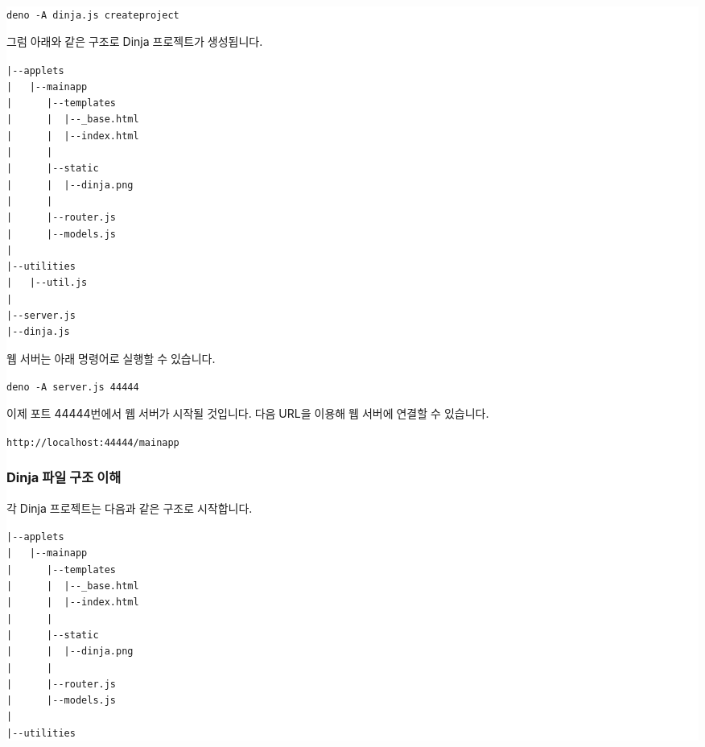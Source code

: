     deno -A dinja.js createproject

그럼 아래와 같은 구조로 Dinja 프로젝트가 생성됩니다.

    |--applets
    |   |--mainapp
    |      |--templates
    |      |  |--_base.html
    |      |  |--index.html
    |      |
    |      |--static
    |      |  |--dinja.png
    |      |
    |      |--router.js
    |      |--models.js
    |
    |--utilities
    |   |--util.js
    |
    |--server.js
    |--dinja.js

웹 서버는 아래 명령어로 실행할 수 있습니다.

    deno -A server.js 44444

이제 포트 44444번에서 웹 서버가 시작될 것입니다. 다음 URL을 이용해 웹 서버에 연결할 수 있습니다.

    http://localhost:44444/mainapp

<center>
<ins class="kakao_ad_area" style="display:none; margin-top: 15px;" 
 data-ad-unit    = "DAN-1iykkck0nlqnp" 
 data-ad-width   = "250" 
 data-ad-height  = "250"></ins> 
<script type="text/javascript" src="//t1.daumcdn.net/kas/static/ba.min.js" async></script>
</center>

### Dinja 파일 구조 이해

각 Dinja 프로젝트는 다음과 같은 구조로 시작합니다.

    |--applets
    |   |--mainapp
    |      |--templates
    |      |  |--_base.html
    |      |  |--index.html
    |      |
    |      |--static
    |      |  |--dinja.png
    |      |
    |      |--router.js
    |      |--models.js
    |
    |--utilities